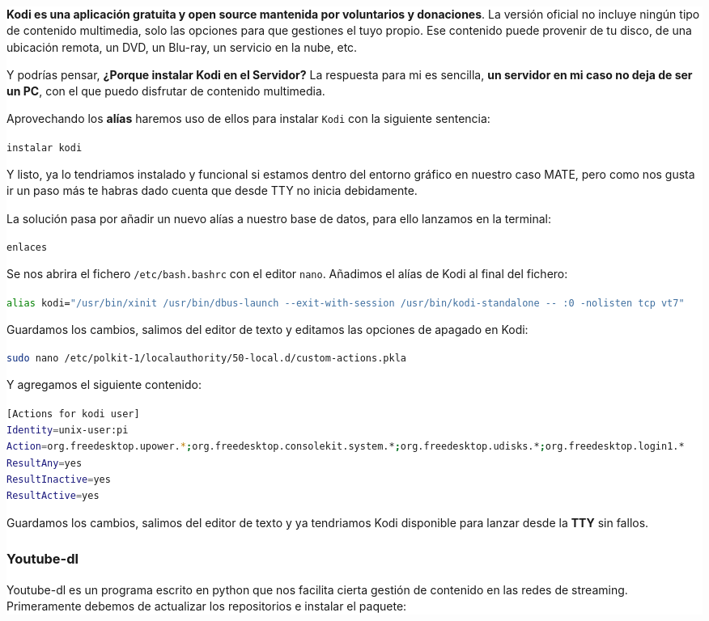 **Kodi es una aplicación gratuita y open source mantenida por voluntarios y donaciones**. La versión oficial no incluye ningún tipo de contenido multimedia, solo las opciones para que gestiones el tuyo propio. Ese contenido puede provenir de tu disco, de una ubicación remota, un DVD, un Blu-ray, un servicio en la nube, etc.

Y podrías pensar, **¿Porque instalar Kodi en el Servidor?** La respuesta para mi es sencilla, **un servidor en mi caso no deja de ser un PC**, con el que puedo disfrutar de contenido multimedia.

Aprovechando los **alías** haremos uso de ellos para instalar `Kodi` con la siguiente sentencia:

```bash
instalar kodi
```

Y listo, ya lo tendriamos instalado y funcional si estamos dentro del entorno gráfico en nuestro caso MATE, pero como nos gusta ir un paso más te habras dado cuenta que desde TTY no inicia debidamente.

La solución pasa por añadir un nuevo alías a nuestro base de datos, para ello lanzamos en la terminal:

```bash
enlaces
```

Se nos abrira el fichero `/etc/bash.bashrc` con el editor `nano`. Añadimos el alías de Kodi al final del fichero:

```bash
alias kodi="/usr/bin/xinit /usr/bin/dbus-launch --exit-with-session /usr/bin/kodi-standalone -- :0 -nolisten tcp vt7"
```

Guardamos los cambios, salimos del editor de texto y editamos las opciones de apagado en Kodi:

```bash
sudo nano /etc/polkit-1/localauthority/50-local.d/custom-actions.pkla
```

Y agregamos el siguiente contenido:

```bash
[Actions for kodi user]
Identity=unix-user:pi
Action=org.freedesktop.upower.*;org.freedesktop.consolekit.system.*;org.freedesktop.udisks.*;org.freedesktop.login1.*
ResultAny=yes
ResultInactive=yes
ResultActive=yes
```

Guardamos los cambios, salimos del editor de texto y ya tendriamos Kodi disponible para lanzar desde la **TTY** sin fallos.

### Youtube-dl

Youtube-dl es un programa escrito en python que nos facilita cierta gestión de contenido en las redes de streaming. 
Primeramente debemos de actualizar los repositorios e instalar el paquete:
